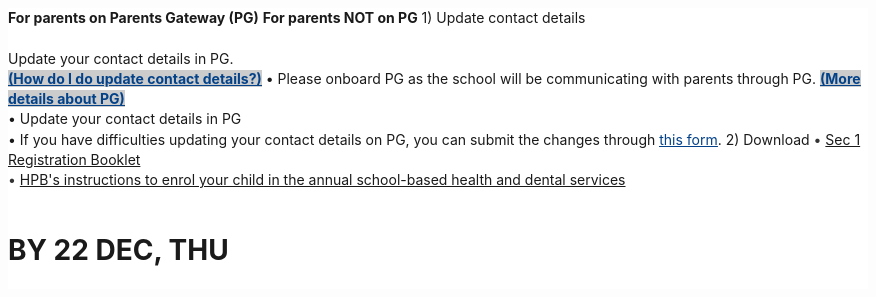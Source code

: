 </colgroup>
<tbody>
  <tr>
    <td class="tg-2c1u"></td>
    <td class="tg-2c1u"><span style="font-weight:bold;font-style:inherit">For parents on Parents Gateway (PG)</span></td>
    <td class="tg-2c1u"><span style="font-weight:bold;font-style:inherit">For parents NOT on PG</span></td>
  </tr>
  <tr>
    <td class="tg-rxg1"><span style="font-weight:inherit;font-style:inherit">1) Update contact details</span><br><br><span style="font-weight:inherit;font-style:inherit"> </span></td>
    <td class="tg-rxg1"><span style="font-weight:inherit;font-style:inherit">Update your contact details in PG.</span><br><a href="/images/update-contact-details.png" target="_blank" rel="noopener noreferrer"><span style="font-weight:bold;font-style:inherit;text-decoration:underline;color:#034289;background-color:#CCC">(How do I do update contact details?)</span></a></td>
    <td class="tg-rxg1"><span style="font-weight:400;font-style:normal">•</span><span style="font-weight:inherit;font-style:inherit"> Please onboard PG as the school will be communicating with parents through PG.</span> <a href="https://pg.moe.edu.sg/" target="_blank" rel="noopener noreferrer"><span style="font-weight:bold;font-style:inherit;text-decoration:underline;color:#034289;background-color:#CCC">(More details about PG)</span></a><br><span style="font-weight:400;font-style:normal">•</span><span style="font-weight:inherit;font-style:inherit"> Update your contact details in PG</span><br><span style="font-weight:400;font-style:normal">•</span><span style="font-weight:inherit;font-style:inherit"> If you have difficulties updating your contact details on PG, you can submit the changes through</span> <a href="https://for.edu.sg/23wdls1contact" target="_blank" rel="noopener noreferrer"><span style="font-weight:inherit;font-style:inherit;text-decoration:underline;color:#034289;background-color:transparent">this form</span></a><span style="font-weight:inherit;font-style:inherit">.</span></td>
  </tr>
  <tr>
    <td class="tg-rxg1"><span style="font-weight:inherit;font-style:inherit">2) Download</span></td>
    <td class="tg-jgpl" colspan="2"><span style="font-weight:400;font-style:normal;color:#343434">• </span><a href="/files/Sec-1-Registration-Info-Booklet_for-2022_Final.pdf" target="_blank" rel="noopener noreferrer"><span style="font-weight:400;font-style:normal;text-decoration:none">Sec 1 Registration Booklet</span></a><br><span style="font-weight:400;font-style:normal;color:#343434">• </span><a href="/files/Letter-to-S1-Parents-on-Consent-for-Health-Dental-Visits-21-Dec-22.pdf" target="_blank" rel="noopener noreferrer"><span style="font-weight:inherit;font-style:inherit">HPB's instructions to enrol your child in the annual school-based health and dental services</span></a><br></td>
  </tr>
</tbody>
</table>

<a id="22dec"></a>

# BY 22 DEC, THU

<style type="text/css">
.tg  {border-collapse:collapse;border-spacing:0;margin:0px auto;}
.tg td{border-color:black;border-style:solid;border-width:1px;font-family:Arial, sans-serif;font-size:14px;
  overflow:hidden;padding:10px 5px;word-break:normal;}
.tg th{border-color:black;border-style:solid;border-width:1px;font-family:Arial, sans-serif;font-size:14px;
  font-weight:normal;overflow:hidden;padding:10px 5px;word-break:normal;}
.tg .tg-oku2{background-color:#FFF;color:#3A3A3A;font-size:16px;text-align:left;vertical-align:top}
.tg .tg-l8if{background-color:#FFF;color:#3A3A3A;font-size:16px;font-weight:bold;text-align:left;vertical-align:top}
.tg .tg-lel6{background-color:#FFF;color:#3A3A3A;font-size:16px;text-align:left;vertical-align:middle}
.tg .tg-o5ha{background-color:#ffffff;font-size:16px;text-align:left;vertical-align:top}
</style>
<table class="tg" style="undefined;table-layout: fixed; width: 815px">
<colgroup>